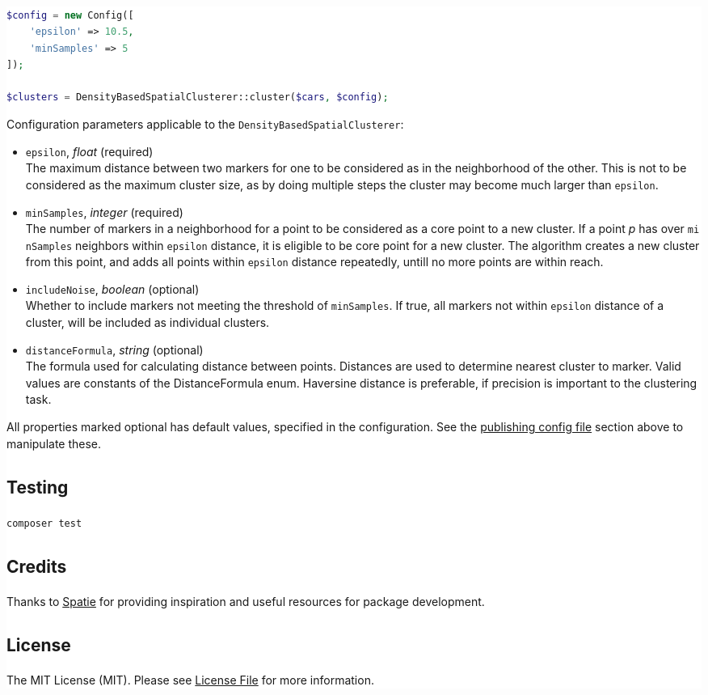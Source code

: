 ```php
$config = new Config([
    'epsilon' => 10.5,
    'minSamples' => 5
]);

$clusters = DensityBasedSpatialClusterer::cluster($cars, $config);
```

Configuration parameters applicable to the `DensityBasedSpatialClusterer`:

* `epsilon`, *float* (required)  
  The maximum distance between two markers for one to be considered as in the neighborhood of the other. This is not to be considered as the maximum cluster size, as by doing multiple steps the cluster may become much larger than `epsilon`.

* `minSamples`, *integer* (required)  
  The number of markers in a neighborhood for a point to be considered as a core point to a new cluster. If a point *p* has over `minSamples` neighbors within `epsilon` distance, it is eligible to be core point for a new cluster. The algorithm creates a new cluster from this point, and adds all points within `epsilon` distance repeatedly, untill no more points are within reach.

* `includeNoise`, *boolean* (optional)  
  Whether to include markers not meeting the threshold of `minSamples`. If true, all markers not within `epsilon` distance of a cluster, will be included as individual clusters.

* `distanceFormula`, *string* (optional)  
  The formula used for calculating distance between points. Distances are used to determine nearest cluster to marker. Valid values are constants of the DistanceFormula enum. Haversine distance is preferable, if precision is important to the clustering task.

All properties marked optional has default values, specified in the configuration. See the [publishing config file](#Publish-config-file) section above to manipulate these.

## Testing

``` bash
composer test
```

## Credits

Thanks to [Spatie](https://github.com/spatie) for providing inspiration and useful resources for package development.

## License

The MIT License (MIT). Please see [License File](LICENSE) for more information.
